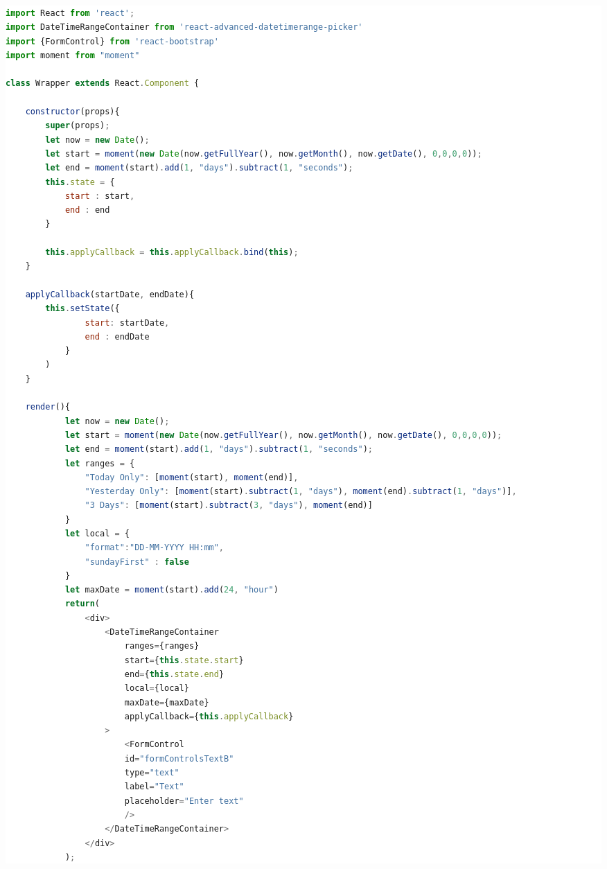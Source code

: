 ```js
import React from 'react';
import DateTimeRangeContainer from 'react-advanced-datetimerange-picker'
import {FormControl} from 'react-bootstrap'
import moment from "moment"

class Wrapper extends React.Component {

    constructor(props){
        super(props);
        let now = new Date();
        let start = moment(new Date(now.getFullYear(), now.getMonth(), now.getDate(), 0,0,0,0));
        let end = moment(start).add(1, "days").subtract(1, "seconds");
        this.state = {
            start : start,
            end : end
        }

        this.applyCallback = this.applyCallback.bind(this);
    }

    applyCallback(startDate, endDate){
        this.setState({
                start: startDate,
                end : endDate
            }
        )
    }

    render(){
            let now = new Date();
            let start = moment(new Date(now.getFullYear(), now.getMonth(), now.getDate(), 0,0,0,0));
            let end = moment(start).add(1, "days").subtract(1, "seconds");
            let ranges = {
                "Today Only": [moment(start), moment(end)],
                "Yesterday Only": [moment(start).subtract(1, "days"), moment(end).subtract(1, "days")],
                "3 Days": [moment(start).subtract(3, "days"), moment(end)]
            }
            let local = {
                "format":"DD-MM-YYYY HH:mm",
                "sundayFirst" : false
            }
            let maxDate = moment(start).add(24, "hour")
            return(
                <div>
                    <DateTimeRangeContainer 
                        ranges={ranges}
                        start={this.state.start}
                        end={this.state.end}
                        local={local}
                        maxDate={maxDate}
                        applyCallback={this.applyCallback}
                    >    
                        <FormControl
                        id="formControlsTextB"
                        type="text"
                        label="Text"
                        placeholder="Enter text"
                        /> 
                    </DateTimeRangeContainer>
                </div>
            );
```